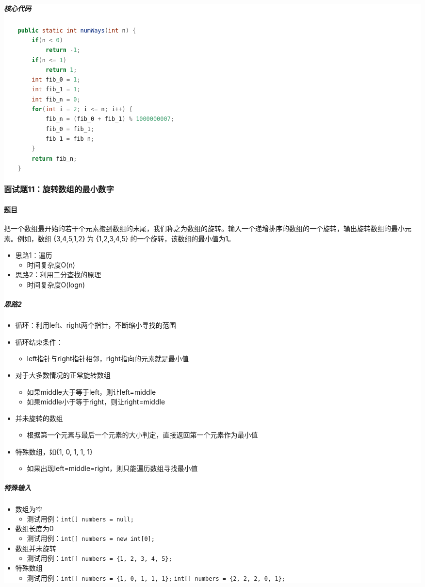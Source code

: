 ##### 核心代码

```java
	public static int numWays(int n) {
		if(n < 0)
			return -1;
		if(n <= 1)
			return 1;
		int fib_0 = 1;
		int fib_1 = 1;
		int fib_n = 0;
		for(int i = 2; i <= n; i++) {
			fib_n = (fib_0 + fib_1) % 1000000007;
			fib_0 = fib_1;
			fib_1 = fib_n;
		}
		return fib_n;
	}
```

### 面试题11：旋转数组的最小数字

#### [题目](https://leetcode-cn.com/problems/xuan-zhuan-shu-zu-de-zui-xiao-shu-zi-lcof/)

把一个数组最开始的若干个元素搬到数组的末尾，我们称之为数组的旋转。输入一个递增排序的数组的一个旋转，输出旋转数组的最小元素。例如，数组 {3,4,5,1,2} 为 {1,2,3,4,5} 的一个旋转，该数组的最小值为1。  

- 思路1：遍历
  - 时间复杂度O(n)
- 思路2：利用二分查找的原理
  - 时间复杂度O(logn)

##### 思路2

- 循环：利用left、right两个指针，不断缩小寻找的范围
- 循环结束条件：
  - left指针与right指针相邻，right指向的元素就是最小值

- 对于大多数情况的正常旋转数组
  - 如果middle大于等于left，则让left=middle
  - 如果middle小于等于right，则让right=middle
- 并未旋转的数组
  - 根据第一个元素与最后一个元素的大小判定，直接返回第一个元素作为最小值
- 特殊数组，如{1, 0, 1, 1, 1}
  - 如果出现left=middle=right，则只能遍历数组寻找最小值

##### 特殊输入

- 数组为空
  - 测试用例：`int[] numbers = null;`
- 数组长度为0
  - 测试用例：`int[] numbers = new int[0];`
- 数组并未旋转
  - 测试用例：`int[] numbers = {1, 2, 3, 4, 5};`
- 特殊数组
  - 测试用例：`int[] numbers = {1, 0, 1, 1, 1};` `int[] numbers = {2, 2, 2, 0, 1};`
